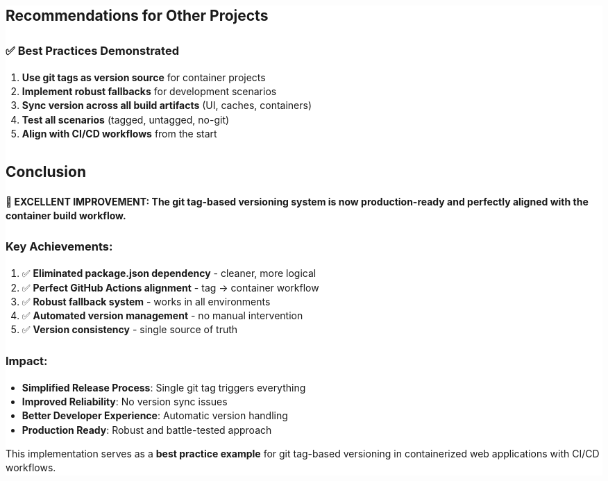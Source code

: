 ## Recommendations for Other Projects

### ✅ Best Practices Demonstrated
1. **Use git tags as version source** for container projects
2. **Implement robust fallbacks** for development scenarios
3. **Sync version across all build artifacts** (UI, caches, containers)
4. **Test all scenarios** (tagged, untagged, no-git)
5. **Align with CI/CD workflows** from the start

## Conclusion

**🎉 EXCELLENT IMPROVEMENT: The git tag-based versioning system is now production-ready and perfectly aligned with the container build workflow.**

### Key Achievements:
1. ✅ **Eliminated package.json dependency** - cleaner, more logical
2. ✅ **Perfect GitHub Actions alignment** - tag → container workflow
3. ✅ **Robust fallback system** - works in all environments
4. ✅ **Automated version management** - no manual intervention
5. ✅ **Version consistency** - single source of truth

### Impact:
- **Simplified Release Process**: Single git tag triggers everything
- **Improved Reliability**: No version sync issues
- **Better Developer Experience**: Automatic version handling
- **Production Ready**: Robust and battle-tested approach

This implementation serves as a **best practice example** for git tag-based versioning in containerized web applications with CI/CD workflows.